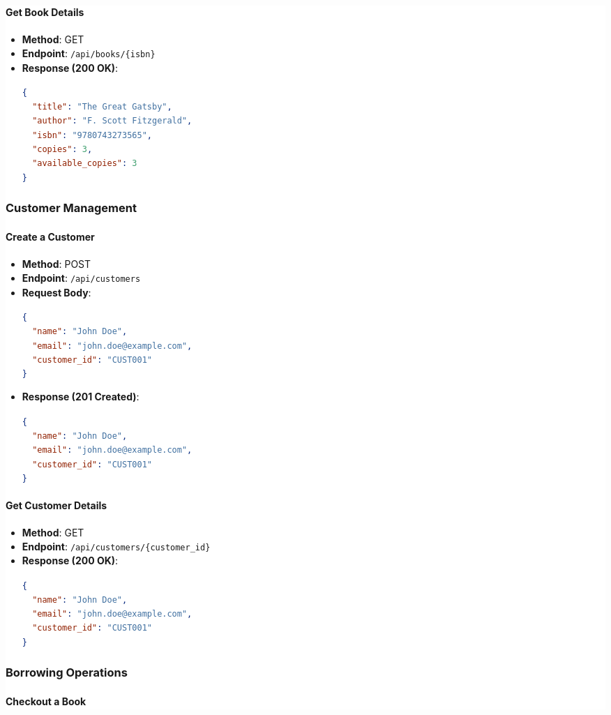#### Get Book Details

- **Method**: GET
- **Endpoint**: `/api/books/{isbn}`
- **Response (200 OK)**:
  ```json
  {
    "title": "The Great Gatsby",
    "author": "F. Scott Fitzgerald",
    "isbn": "9780743273565",
    "copies": 3,
    "available_copies": 3
  }
  ```

### Customer Management

#### Create a Customer

- **Method**: POST
- **Endpoint**: `/api/customers`
- **Request Body**:
  ```json
  {
    "name": "John Doe",
    "email": "john.doe@example.com",
    "customer_id": "CUST001"
  }
  ```
- **Response (201 Created)**:
  ```json
  {
    "name": "John Doe",
    "email": "john.doe@example.com",
    "customer_id": "CUST001"
  }
  ```

#### Get Customer Details

- **Method**: GET
- **Endpoint**: `/api/customers/{customer_id}`
- **Response (200 OK)**:
  ```json
  {
    "name": "John Doe",
    "email": "john.doe@example.com",
    "customer_id": "CUST001"
  }
  ```

### Borrowing Operations

#### Checkout a Book
